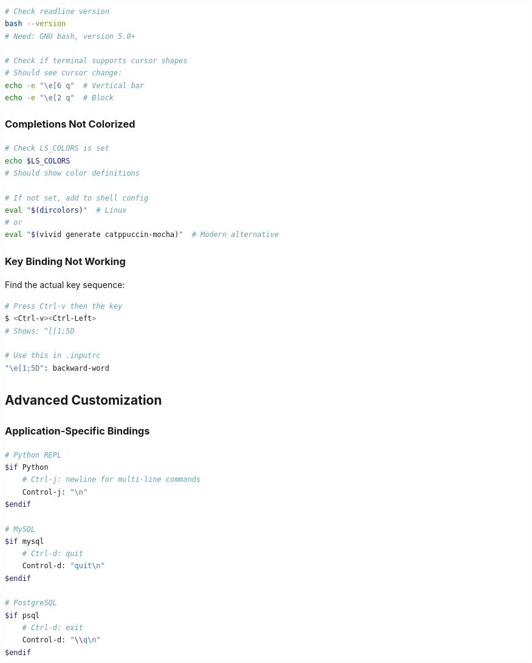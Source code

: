 ```bash
# Check readline version
bash --version
# Need: GNU bash, version 5.0+

# Check if terminal supports cursor shapes
# Should see cursor change:
echo -e "\e[6 q"  # Vertical bar
echo -e "\e[2 q"  # Block
```

### Completions Not Colorized

```bash
# Check LS_COLORS is set
echo $LS_COLORS
# Should show color definitions

# If not set, add to shell config
eval "$(dircolors)"  # Linux
# or
eval "$(vivid generate catppuccin-mocha)"  # Modern alternative
```

### Key Binding Not Working

Find the actual key sequence:

```bash
# Press Ctrl-v then the key
$ <Ctrl-v><Ctrl-Left>
# Shows: ^[[1;5D

# Use this in .inputrc
"\e[1;5D": backward-word
```

## Advanced Customization

### Application-Specific Bindings

```bash
# Python REPL
$if Python
    # Ctrl-j: newline for multi-line commands
    Control-j: "\n"
$endif

# MySQL
$if mysql
    # Ctrl-d: quit
    Control-d: "quit\n"
$endif

# PostgreSQL
$if psql
    # Ctrl-d: exit
    Control-d: "\\q\n"
$endif
```

